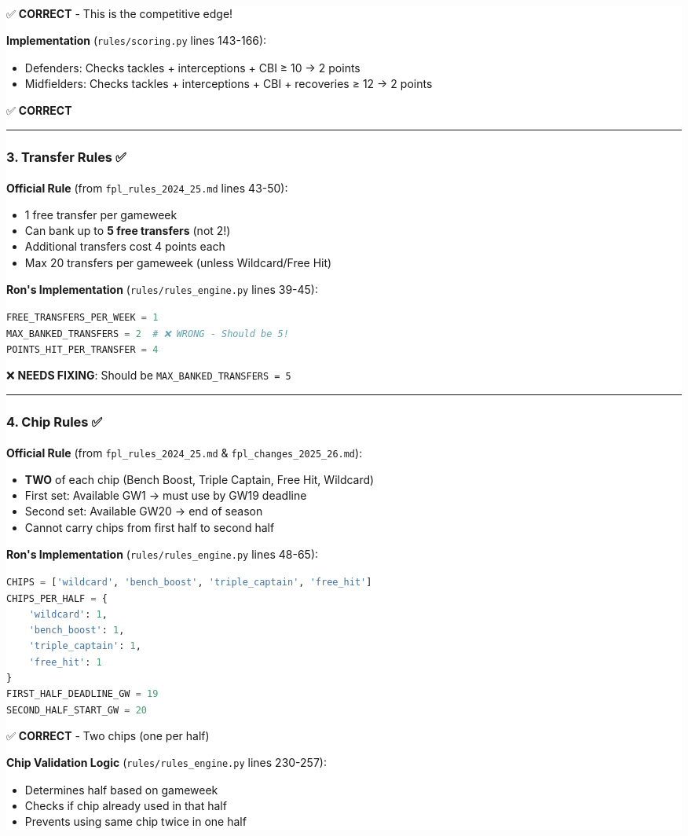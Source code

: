 ✅ **CORRECT** - This is the competitive edge!

**Implementation** (`rules/scoring.py` lines 143-166):
- Defenders: Checks tackles + interceptions + CBI ≥ 10 → 2 points
- Midfielders: Checks tackles + interceptions + CBI + recoveries ≥ 12 → 2 points

✅ **CORRECT**

---

### 3. Transfer Rules ✅

**Official Rule** (from `fpl_rules_2024_25.md` lines 43-50):
- 1 free transfer per gameweek
- Can bank up to **5 free transfers** (not 2!)
- Additional transfers cost 4 points each
- Max 20 transfers per gameweek (unless Wildcard/Free Hit)

**Ron's Implementation** (`rules/rules_engine.py` lines 39-45):
```python
FREE_TRANSFERS_PER_WEEK = 1
MAX_BANKED_TRANSFERS = 2  # ❌ WRONG - Should be 5!
POINTS_HIT_PER_TRANSFER = 4
```

❌ **NEEDS FIXING**: Should be `MAX_BANKED_TRANSFERS = 5`

---

### 4. Chip Rules ✅

**Official Rule** (from `fpl_rules_2024_25.md` & `fpl_changes_2025_26.md`):
- **TWO** of each chip (Bench Boost, Triple Captain, Free Hit, Wildcard)
- First set: Available GW1 → must use by GW19 deadline
- Second set: Available GW20 → end of season
- Cannot carry chips from first half to second half

**Ron's Implementation** (`rules/rules_engine.py` lines 48-65):
```python
CHIPS = ['wildcard', 'bench_boost', 'triple_captain', 'free_hit']
CHIPS_PER_HALF = {
    'wildcard': 1,
    'bench_boost': 1,
    'triple_captain': 1,
    'free_hit': 1
}
FIRST_HALF_DEADLINE_GW = 19
SECOND_HALF_START_GW = 20
```

✅ **CORRECT** - Two chips (one per half)

**Chip Validation Logic** (`rules/rules_engine.py` lines 230-257):
- Determines half based on gameweek
- Checks if chip already used in that half
- Prevents using same chip twice in one half
